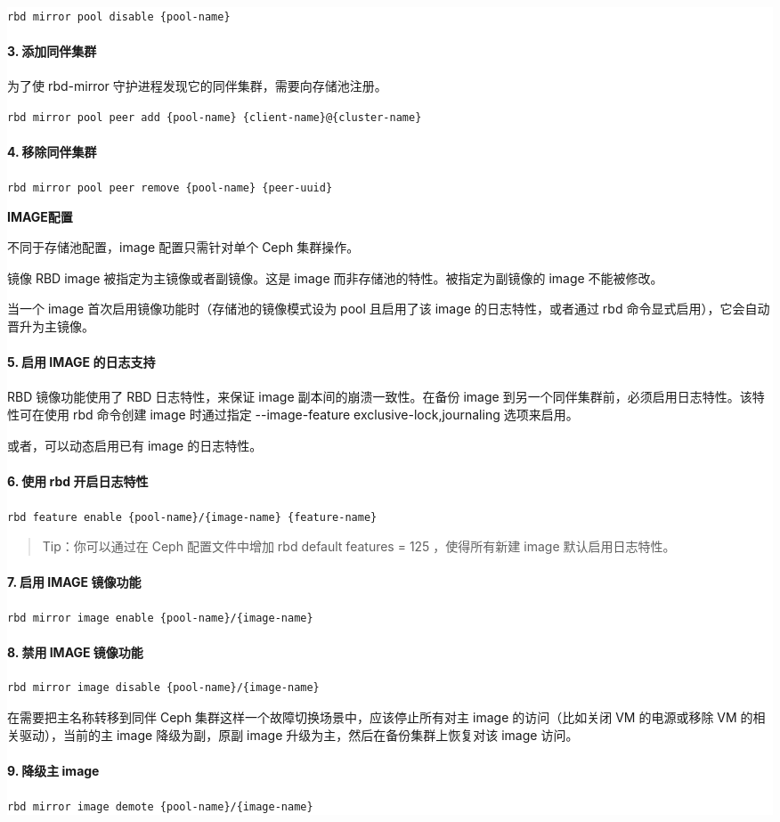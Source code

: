```
rbd mirror pool disable {pool-name}
```

#### 3. 添加同伴集群

为了使 rbd-mirror 守护进程发现它的同伴集群，需要向存储池注册。

```
rbd mirror pool peer add {pool-name} {client-name}@{cluster-name}
```

#### 4. 移除同伴集群

```
rbd mirror pool peer remove {pool-name} {peer-uuid}
```

**IMAGE配置**

不同于存储池配置，image 配置只需针对单个 Ceph 集群操作。

镜像 RBD image 被指定为主镜像或者副镜像。这是 image 而非存储池的特性。被指定为副镜像的 image 不能被修改。

当一个 image 首次启用镜像功能时（存储池的镜像模式设为 pool 且启用了该 image 的日志特性，或者通过 rbd 命令显式启用），它会自动晋升为主镜像。

#### 5. 启用 IMAGE 的日志支持

RBD 镜像功能使用了 RBD 日志特性，来保证 image 副本间的崩溃一致性。在备份 image 到另一个同伴集群前，必须启用日志特性。该特性可在使用 rbd 命令创建 image 时通过指定 --image-feature exclusive-lock,journaling 选项来启用。

或者，可以动态启用已有 image 的日志特性。

#### 6. 使用 rbd 开启日志特性

```
rbd feature enable {pool-name}/{image-name} {feature-name}
```

> Tip：你可以通过在 Ceph 配置文件中增加 rbd default features = 125 ，使得所有新建 image 默认启用日志特性。

#### 7. 启用 IMAGE 镜像功能

```
rbd mirror image enable {pool-name}/{image-name}
```

#### 8. 禁用 IMAGE 镜像功能

```
rbd mirror image disable {pool-name}/{image-name}
```

在需要把主名称转移到同伴 Ceph 集群这样一个故障切换场景中，应该停止所有对主 image 的访问（比如关闭 VM 的电源或移除 VM 的相关驱动），当前的主 image 降级为副，原副 image 升级为主，然后在备份集群上恢复对该 image 访问。

#### 9. 降级主 image

```
rbd mirror image demote {pool-name}/{image-name}
```
